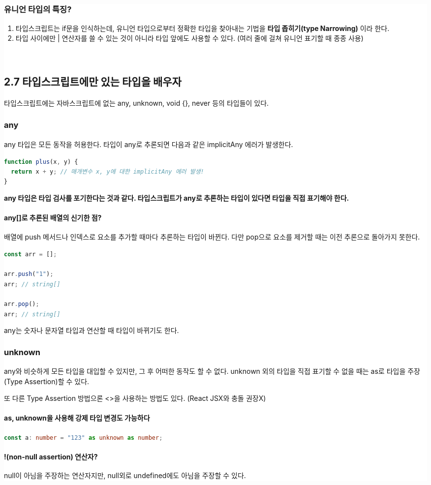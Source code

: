 ### 유니언 타입의 특징?

1. 타입스크립트는 if문을 인식하는데, 유니언 타입으로부터 정확한 타입을 찾아내는 기법을 **타입 좁히기(type Narrowing)** 이라 한다.
2. 타입 사이에만 | 연산자를 쓸 수 있는 것이 아니라 타입 앞에도 사용할 수 있다. (여러 줄에 걸쳐 유니언 표기할 때 종종 사용)

<br />

## 2.7 타입스크립트에만 있는 타입을 배우자

타입스크립트에는 자바스크립트에 없는 any, unknown, void {}, never 등의 타입들이 있다.

### any

any 타입은 모든 동작을 허용한다.
타입이 any로 추론되면 다음과 같은 implicitAny 에러가 발생한다.

```ts
function plus(x, y) {
  return x + y; // 매개변수 x, y에 대한 implicitAny 에러 발생!
}
```

**any 타입은 타입 검사를 포기한다는 것과 같다. 타입스크립트가 any로 추론하는 타입이 있다면 타입을 직접 표기해야 한다.**

#### any[]로 추론된 배열의 신기한 점?

배열에 push 메서드나 인덱스로 요소를 추가할 때마다 추론하는 타입이 바뀐다. 다만 pop으로 요소를 제거할 때는 이전 추론으로 돌아가지 못한다.

```ts
const arr = [];

arr.push("1");
arr; // string[]

arr.pop();
arr; // string[]
```

any는 숫자나 문자열 타입과 연산할 때 타입이 바뀌기도 한다.

### unknown

any와 비슷하게 모든 타입을 대입할 수 있지만, 그 후 어떠한 동작도 할 수 없다. unknown 외의 타입을 직접 표기할 수 없을 때는 as로 타입을 주장(Type Assertion)할 수 있다.

또 다른 Type Assertion 방법으론 <>을 사용하는 방법도 있다. (React JSX와 충돌 권장X)

#### as, unknown을 사용해 강제 타입 변경도 가능하다

```ts
const a: number = "123" as unknown as number;
```

#### !(non-null assertion) 연산자?

null이 아님을 주장하는 연산자지만, null외로 undefined에도 아님을 주장할 수 있다.
